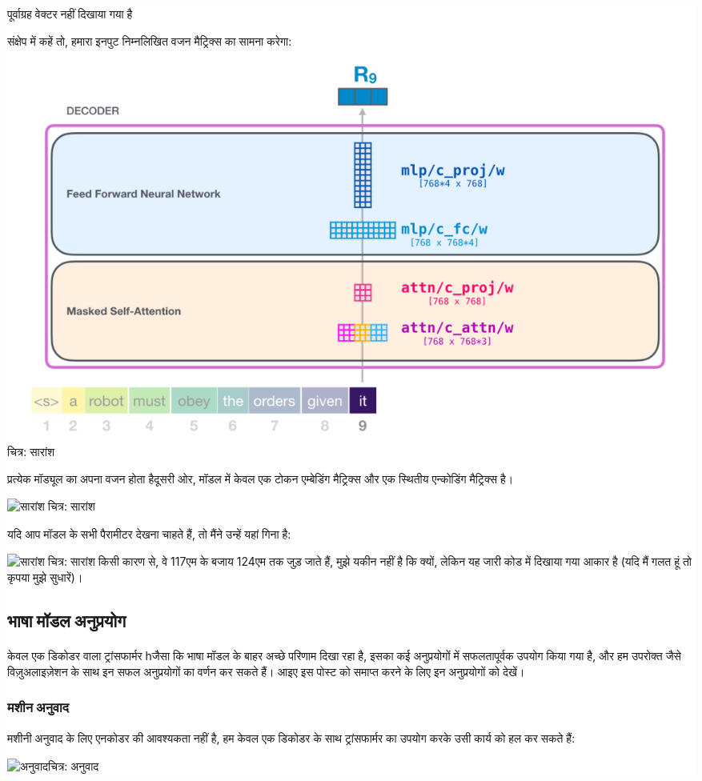 पूर्वाग्रह वेक्टर नहीं दिखाया गया है

संक्षेप में कहें तो, हमारा इनपुट निम्नलिखित वजन मैट्रिक्स का सामना करेगा:

![सारांश](./pictures/4-sum.png) चित्र: सारांश

प्रत्येक मॉड्यूल का अपना वजन होता हैदूसरी ओर, मॉडल में केवल एक टोकन एम्बेडिंग मैट्रिक्स और एक स्थितीय एन्कोडिंग मैट्रिक्स है।

![सारांश](./चित्र/4-sum1.png) चित्र: सारांश

यदि आप मॉडल के सभी पैरामीटर देखना चाहते हैं, तो मैंने उन्हें यहां गिना है:

![सारांश](./चित्र/4-sum2.png) चित्र: सारांश
किसी कारण से, वे 117एम के बजाय 124एम तक जुड़ जाते हैं, मुझे यकीन नहीं है कि क्यों, लेकिन यह जारी कोड में दिखाया गया आकार है (यदि मैं गलत हूं तो कृपया मुझे सुधारें)।

## भाषा मॉडल अनुप्रयोग

केवल एक डिकोडर वाला ट्रांसफार्मर hजैसा कि भाषा मॉडल के बाहर अच्छे परिणाम दिखा रहा है, इसका कई अनुप्रयोगों में सफलतापूर्वक उपयोग किया गया है, और हम उपरोक्त जैसे विज़ुअलाइज़ेशन के साथ इन सफल अनुप्रयोगों का वर्णन कर सकते हैं। आइए इस पोस्ट को समाप्त करने के लिए इन अनुप्रयोगों को देखें।

### मशीन अनुवाद

मशीनी अनुवाद के लिए एनकोडर की आवश्यकता नहीं है, हम केवल एक डिकोडर के साथ ट्रांसफार्मर का उपयोग करके उसी कार्य को हल कर सकते हैं:

![अनुवाद](./चित्र/4-ट्रांस.पीएनजी)चित्र: अनुवाद
